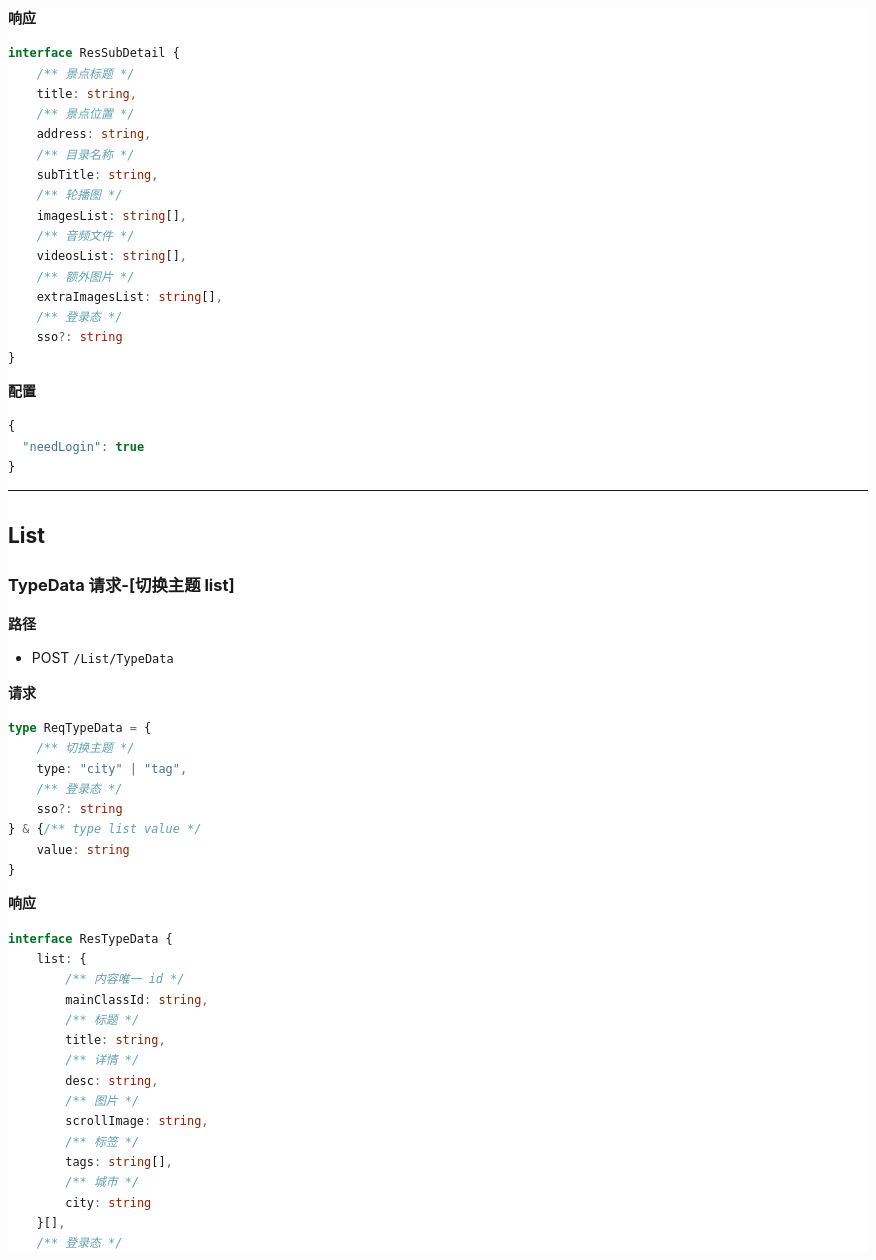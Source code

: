 **响应**
```ts
interface ResSubDetail {
    /** 景点标题 */
    title: string,
    /** 景点位置 */
    address: string,
    /** 目录名称 */
    subTitle: string,
    /** 轮播图 */
    imagesList: string[],
    /** 音频文件 */
    videosList: string[],
    /** 额外图片 */
    extraImagesList: string[],
    /** 登录态 */
    sso?: string
}
```

**配置**
```ts
{
  "needLogin": true
}
```

---

## List

### TypeData 请求-[切换主题 list] <a id="/List/TypeData"></a>

**路径**
- POST `/List/TypeData`

**请求**
```ts
type ReqTypeData = {
    /** 切换主题 */
    type: "city" | "tag",
    /** 登录态 */
    sso?: string
} & {/** type list value */
    value: string
}
```

**响应**
```ts
interface ResTypeData {
    list: {
        /** 内容唯一 id */
        mainClassId: string,
        /** 标题 */
        title: string,
        /** 详情 */
        desc: string,
        /** 图片 */
        scrollImage: string,
        /** 标签 */
        tags: string[],
        /** 城市 */
        city: string
    }[],
    /** 登录态 */
```
